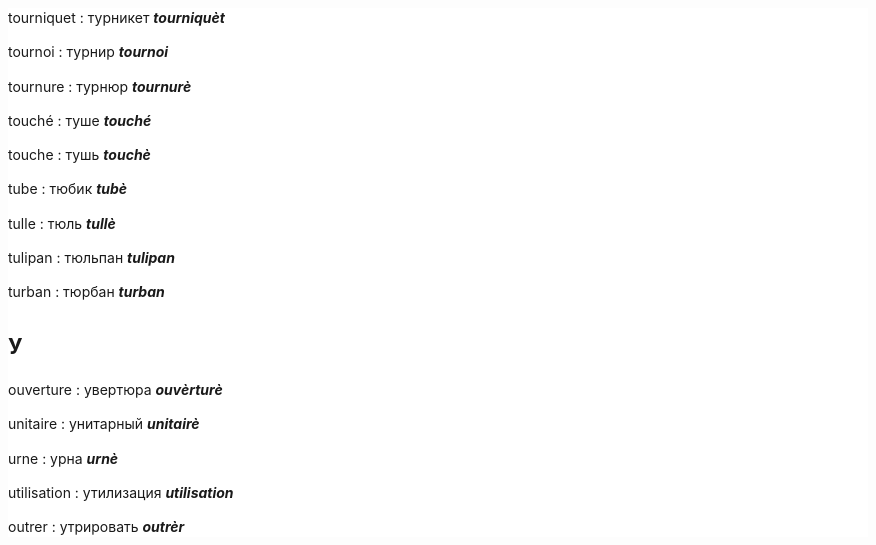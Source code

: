 tourniquet
: турникет
*__tourniquèt__*

tournoi
: турнир
*__tournoi__*

tournure
: турнюр
*__tournurè__*

touché
: туше
*__touché__*

touche
: тушь
*__touchè__*

tube
: тюбик
*__tubè__*

tulle
: тюль
*__tullè__*

tulipan
: тюльпан
*__tulipan__*

turban
: тюрбан
*__turban__*


## У

ouverture
: увертюра
*__ouvèrturè__*

unitaire
: унитарный
*__unitairè__*

urne
: урна
*__urnè__*

utilisation
: утилизация
*__utilisation__*

outrer
: утрировать
*__outrèr__*
